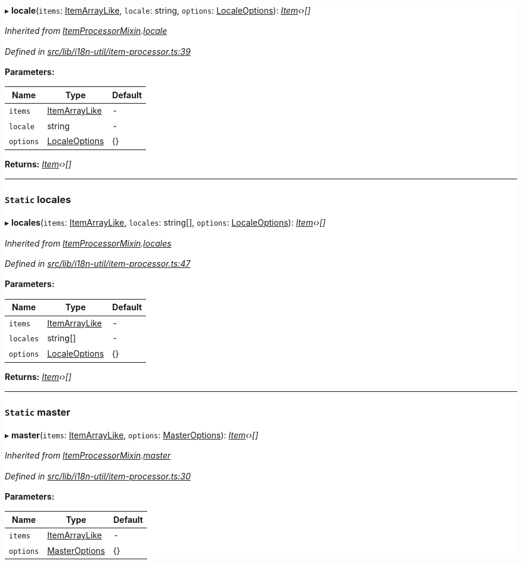 ▸ **locale**(`items`: [ItemArrayLike](../README.md#itemarraylike), `locale`: string, `options`: [LocaleOptions](../README.md#localeoptions)): *[Item](../README.md#item)‹›[]*

*Inherited from [ItemProcessorMixin](itemprocessormixin.md).[locale](itemprocessormixin.md#static-locale)*

*Defined in [src/lib/i18n-util/item-processor.ts:39](https://github.com/JuroOravec/i18n-util/blob/c9cd5a0/src/lib/i18n-util/item-processor.ts#L39)*

**Parameters:**

Name | Type | Default |
------ | ------ | ------ |
`items` | [ItemArrayLike](../README.md#itemarraylike) | - |
`locale` | string | - |
`options` | [LocaleOptions](../README.md#localeoptions) | {} |

**Returns:** *[Item](../README.md#item)‹›[]*

___

### `Static` locales

▸ **locales**(`items`: [ItemArrayLike](../README.md#itemarraylike), `locales`: string[], `options`: [LocaleOptions](../README.md#localeoptions)): *[Item](../README.md#item)‹›[]*

*Inherited from [ItemProcessorMixin](itemprocessormixin.md).[locales](itemprocessormixin.md#static-locales)*

*Defined in [src/lib/i18n-util/item-processor.ts:47](https://github.com/JuroOravec/i18n-util/blob/c9cd5a0/src/lib/i18n-util/item-processor.ts#L47)*

**Parameters:**

Name | Type | Default |
------ | ------ | ------ |
`items` | [ItemArrayLike](../README.md#itemarraylike) | - |
`locales` | string[] | - |
`options` | [LocaleOptions](../README.md#localeoptions) | {} |

**Returns:** *[Item](../README.md#item)‹›[]*

___

### `Static` master

▸ **master**(`items`: [ItemArrayLike](../README.md#itemarraylike), `options`: [MasterOptions](../README.md#masteroptions)): *[Item](../README.md#item)‹›[]*

*Inherited from [ItemProcessorMixin](itemprocessormixin.md).[master](itemprocessormixin.md#static-master)*

*Defined in [src/lib/i18n-util/item-processor.ts:30](https://github.com/JuroOravec/i18n-util/blob/c9cd5a0/src/lib/i18n-util/item-processor.ts#L30)*

**Parameters:**

Name | Type | Default |
------ | ------ | ------ |
`items` | [ItemArrayLike](../README.md#itemarraylike) | - |
`options` | [MasterOptions](../README.md#masteroptions) | {} |
